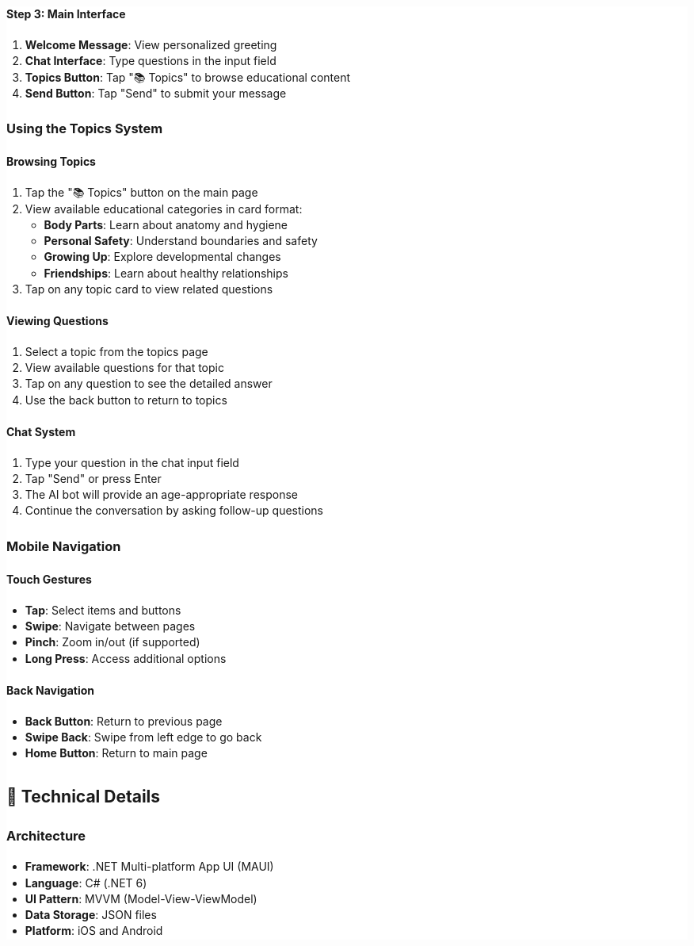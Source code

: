 #### Step 3: Main Interface
1. **Welcome Message**: View personalized greeting
2. **Chat Interface**: Type questions in the input field
3. **Topics Button**: Tap "📚 Topics" to browse educational content
4. **Send Button**: Tap "Send" to submit your message

### Using the Topics System

#### Browsing Topics
1. Tap the "📚 Topics" button on the main page
2. View available educational categories in card format:
   - **Body Parts**: Learn about anatomy and hygiene
   - **Personal Safety**: Understand boundaries and safety
   - **Growing Up**: Explore developmental changes
   - **Friendships**: Learn about healthy relationships
3. Tap on any topic card to view related questions

#### Viewing Questions
1. Select a topic from the topics page
2. View available questions for that topic
3. Tap on any question to see the detailed answer
4. Use the back button to return to topics

#### Chat System
1. Type your question in the chat input field
2. Tap "Send" or press Enter
3. The AI bot will provide an age-appropriate response
4. Continue the conversation by asking follow-up questions

### Mobile Navigation

#### Touch Gestures
- **Tap**: Select items and buttons
- **Swipe**: Navigate between pages
- **Pinch**: Zoom in/out (if supported)
- **Long Press**: Access additional options

#### Back Navigation
- **Back Button**: Return to previous page
- **Swipe Back**: Swipe from left edge to go back
- **Home Button**: Return to main page

## 🔧 Technical Details

### Architecture
- **Framework**: .NET Multi-platform App UI (MAUI)
- **Language**: C# (.NET 6)
- **UI Pattern**: MVVM (Model-View-ViewModel)
- **Data Storage**: JSON files
- **Platform**: iOS and Android
